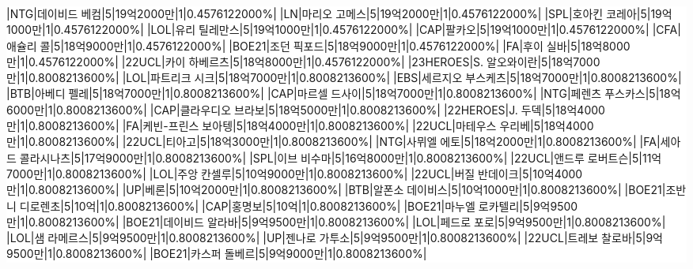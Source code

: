 |NTG|데이비드 베컴|5|19억2000만|1|0.4576122000%|
|LN|마리오 고메스|5|19억2000만|1|0.4576122000%|
|SPL|호아킨 코레아|5|19억1000만|1|0.4576122000%|
|LOL|유리 틸레만스|5|19억1000만|1|0.4576122000%|
|CAP|팔카오|5|19억1000만|1|0.4576122000%|
|CFA|애슐리 콜|5|18억9000만|1|0.4576122000%|
|BOE21|조던 픽포드|5|18억9000만|1|0.4576122000%|
|FA|후이 실바|5|18억8000만|1|0.4576122000%|
|22UCL|카이 하베르츠|5|18억8000만|1|0.4576122000%|
|23HEROES|S. 알오와이란|5|18억7000만|1|0.8008213600%|
|LOL|파트리크 시크|5|18억7000만|1|0.8008213600%|
|EBS|세르지오 부스케츠|5|18억7000만|1|0.8008213600%|
|BTB|아베디 펠레|5|18억7000만|1|0.8008213600%|
|CAP|마르셀 드사이|5|18억7000만|1|0.8008213600%|
|NTG|페렌츠 푸스카스|5|18억6000만|1|0.8008213600%|
|CAP|클라우디오 브라보|5|18억5000만|1|0.8008213600%|
|22HEROES|J. 두덱|5|18억4000만|1|0.8008213600%|
|FA|케빈-프린스 보아텡|5|18억4000만|1|0.8008213600%|
|22UCL|마테우스 우리베|5|18억4000만|1|0.8008213600%|
|22UCL|티아고|5|18억3000만|1|0.8008213600%|
|NTG|사뮈엘 에토|5|18억2000만|1|0.8008213600%|
|FA|세아드 콜라시나츠|5|17억9000만|1|0.8008213600%|
|SPL|이브 비수마|5|16억8000만|1|0.8008213600%|
|22UCL|앤드루 로버트슨|5|11억7000만|1|0.8008213600%|
|LOL|주앙 칸셀루|5|10억9000만|1|0.8008213600%|
|22UCL|버질 반데이크|5|10억4000만|1|0.8008213600%|
|UP|베론|5|10억2000만|1|0.8008213600%|
|BTB|알폰소 데이비스|5|10억1000만|1|0.8008213600%|
|BOE21|조반니 디로렌초|5|10억|1|0.8008213600%|
|CAP|홍명보|5|10억|1|0.8008213600%|
|BOE21|마누엘 로카텔리|5|9억9500만|1|0.8008213600%|
|BOE21|데이비드 알라바|5|9억9500만|1|0.8008213600%|
|LOL|페드로 포로|5|9억9500만|1|0.8008213600%|
|LOL|샘 라메르스|5|9억9500만|1|0.8008213600%|
|UP|젠나로 가투소|5|9억9500만|1|0.8008213600%|
|22UCL|트레보 찰로바|5|9억9500만|1|0.8008213600%|
|BOE21|카스퍼 돌베르|5|9억9000만|1|0.8008213600%|